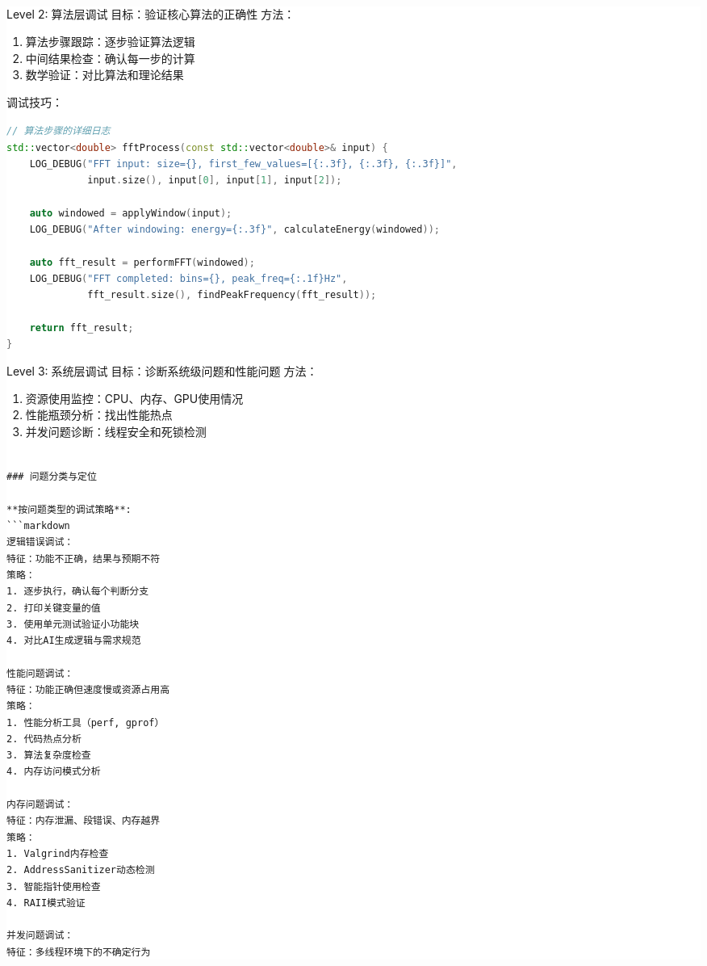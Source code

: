 ```markdown
```

Level 2: 算法层调试
目标：验证核心算法的正确性
方法：
1. 算法步骤跟踪：逐步验证算法逻辑
2. 中间结果检查：确认每一步的计算
3. 数学验证：对比算法和理论结果

调试技巧：
```cpp
// 算法步骤的详细日志
std::vector<double> fftProcess(const std::vector<double>& input) {
    LOG_DEBUG("FFT input: size={}, first_few_values=[{:.3f}, {:.3f}, {:.3f}]",
              input.size(), input[0], input[1], input[2]);

    auto windowed = applyWindow(input);
    LOG_DEBUG("After windowing: energy={:.3f}", calculateEnergy(windowed));

    auto fft_result = performFFT(windowed);
    LOG_DEBUG("FFT completed: bins={}, peak_freq={:.1f}Hz",
              fft_result.size(), findPeakFrequency(fft_result));

    return fft_result;
}
```

Level 3: 系统层调试
目标：诊断系统级问题和性能问题
方法：
1. 资源使用监控：CPU、内存、GPU使用情况
2. 性能瓶颈分析：找出性能热点
3. 并发问题诊断：线程安全和死锁检测
```

### 问题分类与定位

**按问题类型的调试策略**:
```markdown
逻辑错误调试：
特征：功能不正确，结果与预期不符
策略：
1. 逐步执行，确认每个判断分支
2. 打印关键变量的值
3. 使用单元测试验证小功能块
4. 对比AI生成逻辑与需求规范

性能问题调试：
特征：功能正确但速度慢或资源占用高
策略：
1. 性能分析工具（perf, gprof）
2. 代码热点分析
3. 算法复杂度检查
4. 内存访问模式分析

内存问题调试：
特征：内存泄漏、段错误、内存越界
策略：
1. Valgrind内存检查
2. AddressSanitizer动态检测
3. 智能指针使用检查
4. RAII模式验证

并发问题调试：
特征：多线程环境下的不确定行为
```
